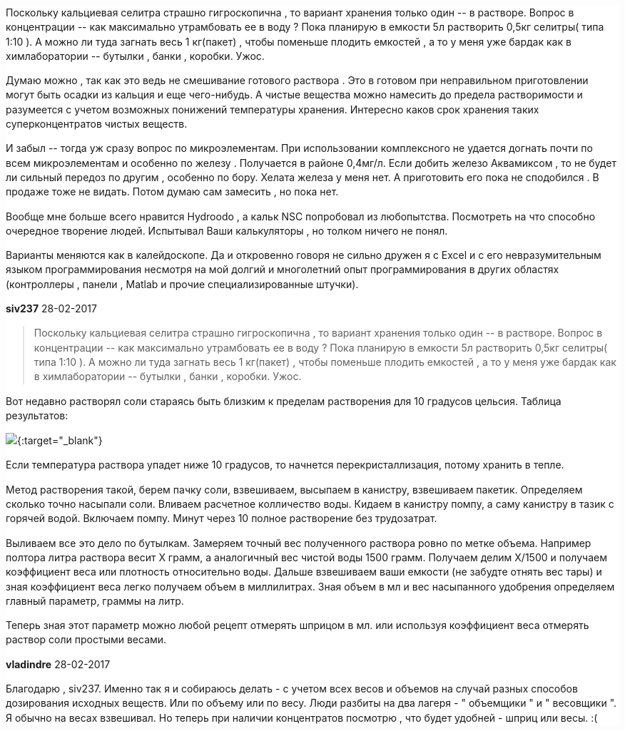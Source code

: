 Поскольку кальциевая селитра страшно гигроскопична , то вариант хранения только один -- в растворе. Вопрос в концентрации -- как максимально утрамбовать ее в воду ? Пока планирую в емкости 5л растворить 0,5кг селитры( типа 1:10 ). А можно ли туда загнать весь 1 кг(пакет) , чтобы поменьше плодить емкостей , а то у меня уже бардак как в химлаборатории -- бутылки , банки , коробки. Ужос.

Думаю можно , так как это ведь не смешивание готового раствора . Это в готовом при неправильном приготовлении могут быть осадки из кальция и еще чего-нибудь. А чистые вещества можно намесить до предела растворимости и разумеется с учетом возможных понижений температуры хранения. Интересно каков срок хранения таких суперконцентратов чистых веществ. 

И забыл -- тогда уж сразу вопрос по микроэлементам. При использовании комплексного не удается догнать почти по всем микроэлементам и особенно по железу . Получается в районе 0,4мг/л. Если добить железо Аквамиксом , то не будет ли сильный передоз по другим , особенно по бору. Хелата железа у меня нет. А приготовить его пока не сподобился . В продаже тоже не видать. Потом думаю сам замесить , но пока нет.

Вообще мне больше всего нравится Hydroodo , а кальк NSC попробовал из любопытства. Посмотреть на что способно очередное творение людей. Испытывал Ваши калькуляторы , но толком ничего не понял.

Варианты меняются как в калейдоскопе. Да и откровенно говоря не сильно дружен я с Excel и с его невразумительным языком программирования несмотря на мой долгий и многолетний опыт программирования в других областях (контроллеры , панели , Matlab и прочие специализированные штучки). 


**siv237** 28-02-2017

> Поскольку кальциевая селитра страшно гигроскопична , то вариант хранения только один -- в растворе. Вопрос в концентрации -- как максимально утрамбовать ее в воду ? Пока планирую в емкости 5л растворить 0,5кг селитры( типа 1:10 ). А можно ли туда загнать весь 1 кг(пакет) , чтобы поменьше плодить емкостей , а то у меня уже бардак как в химлаборатории -- бутылки , банки , коробки. Ужос.

Вот недавно растворял соли стараясь быть близким к пределам растворения для 10 градусов цельсия. Таблица результатов:

[![](/imagehost2/thumbs/20170227200728.png)](https://t.me/ponics_ru_files/17832){:target="_blank"}

Если температура раствора упадет ниже 10 градусов, то начнется перекристаллизация, потому хранить в тепле.

Метод растворения такой, берем пачку соли, взвешиваем, высыпаем в канистру, взвешиваем пакетик. Определяем сколько точно насыпали соли. Вливаем расчетное колличество воды. Кидаем в канистру помпу, а саму канистру в тазик с горячей водой. Включаем помпу. Минут через 10 полное растворение без трудозатрат.

Выливаем все это дело по бутылкам. Замеряем точный вес полученного раствора ровно по метке объема. Например полтора литра раствора весит Х грамм, а аналогичный вес чистой воды 1500 грамм. Получаем делим Х/1500 и получаем коэффициент веса или плотность относительно воды. Дальше взвешиваем ваши емкости (не забудте отнять вес тары) и зная коэффициент веса легко получаем объем в миллилитрах. Зная объем в мл и вес насыпанного удобрения определяем главный параметр, граммы на литр.

Теперь зная этот параметр можно любой рецепт отмерять шприцом в мл. или используя коэффициент веса отмерять раствор соли простыми весами.


**vladindre** 28-02-2017

Благодарю , siv237. Именно так я и собираюсь делать - с учетом всех весов и объемов на случай разных способов дозирования исходных веществ. Или по объему или по весу. Люди разбиты на два лагеря - " объемщики " и " весовщики ". Я обычно на весах взвешивал. Но теперь при наличии концентратов посмотрю , что будет удобней - шприц или весы. :(
